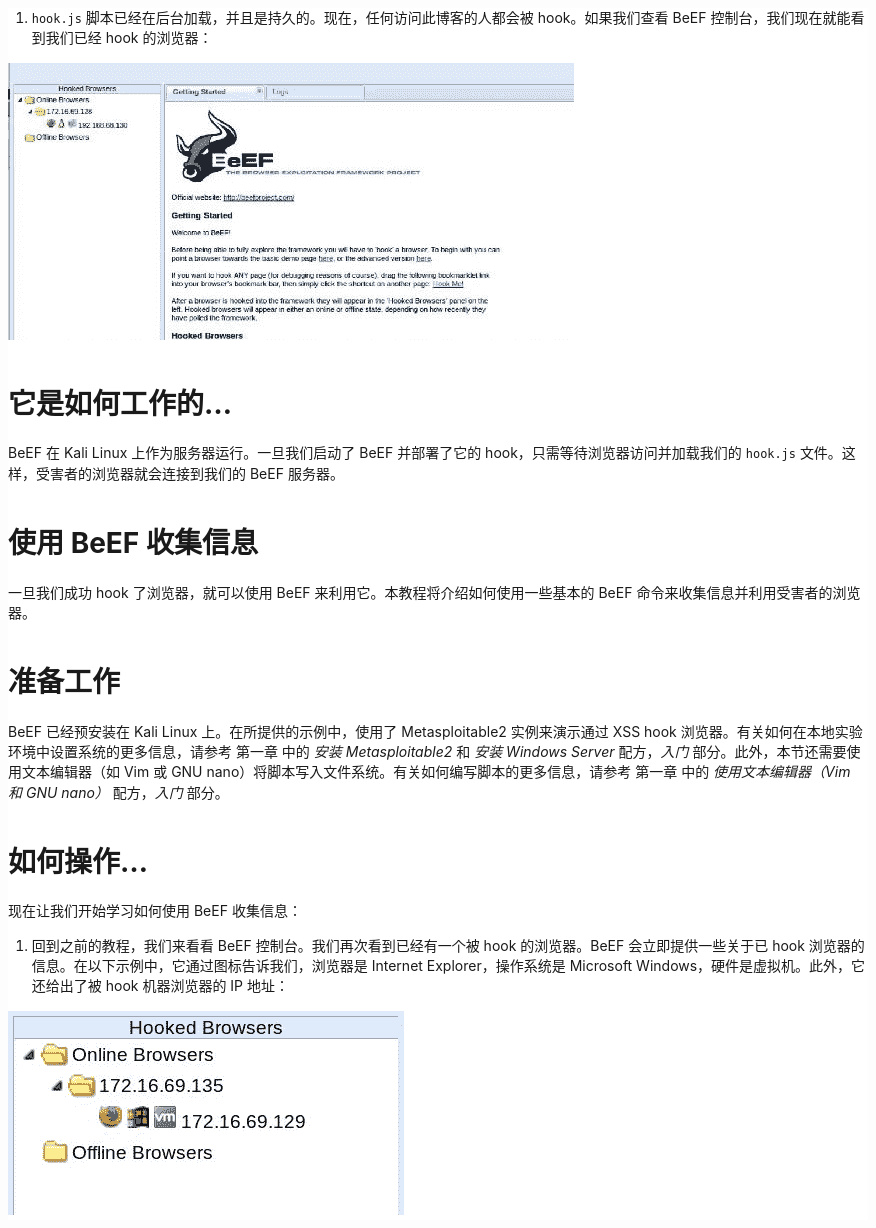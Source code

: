 1.  `hook.js` 脚本已经在后台加载，并且是持久的。现在，任何访问此博客的人都会被 hook。如果我们查看 BeEF 控制台，我们现在就能看到我们已经 hook 的浏览器：

![](img/00224.jpeg)

# 它是如何工作的…

BeEF 在 Kali Linux 上作为服务器运行。一旦我们启动了 BeEF 并部署了它的 hook，只需等待浏览器访问并加载我们的 `hook.js` 文件。这样，受害者的浏览器就会连接到我们的 BeEF 服务器。

# 使用 BeEF 收集信息

一旦我们成功 hook 了浏览器，就可以使用 BeEF 来利用它。本教程将介绍如何使用一些基本的 BeEF 命令来收集信息并利用受害者的浏览器。

# 准备工作

BeEF 已经预安装在 Kali Linux 上。在所提供的示例中，使用了 Metasploitable2 实例来演示通过 XSS hook 浏览器。有关如何在本地实验环境中设置系统的更多信息，请参考 第一章 中的 *安装 Metasploitable2* 和 *安装 Windows Server* 配方，*入门* 部分。此外，本节还需要使用文本编辑器（如 Vim 或 GNU nano）将脚本写入文件系统。有关如何编写脚本的更多信息，请参考 第一章 中的 *使用文本编辑器（Vim 和 GNU nano）* 配方，*入门* 部分。

# 如何操作…

现在让我们开始学习如何使用 BeEF 收集信息：

1.  回到之前的教程，我们来看看 BeEF 控制台。我们再次看到已经有一个被 hook 的浏览器。BeEF 会立即提供一些关于已 hook 浏览器的信息。在以下示例中，它通过图标告诉我们，浏览器是 Internet Explorer，操作系统是 Microsoft Windows，硬件是虚拟机。此外，它还给出了被 hook 机器浏览器的 IP 地址：

![](img/00452.jpeg)
